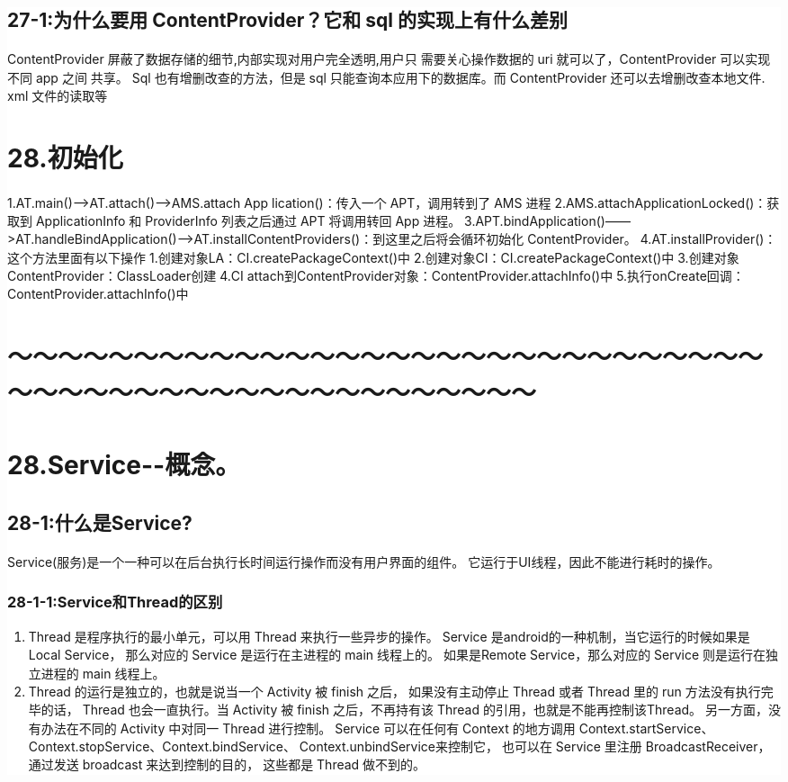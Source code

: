 ## 27-1:为什么要用 ContentProvider？它和 sql 的实现上有什么差别

ContentProvider 屏蔽了数据存储的细节,内部实现对用户完全透明,用户只
需要关心操作数据的 uri 就可以了，ContentProvider 可以实现不同 app 之间
共享。
Sql 也有增删改查的方法，但是 sql 只能查询本应用下的数据库。而
ContentProvider 还可以去增删改查本地文件. xml 文件的读取等

# 28.初始化

1.AT.main()——>AT.attach()——>AMS.attach App lication()：传入一个 APT，调用转到了 AMS 进程
2.AMS.attachApplicationLocked()：获取到 ApplicationInfo 和 ProviderInfo 列表之后通过 APT 将调用转回 App 进程。
3.APT.bindApplication()——>AT.handleBindApplication()——>AT.installContentProviders()：到这里之后将会循环初始化 ContentProvider。
4.AT.installProvider()：这个方法里面有以下操作
   1.创建对象LA：CI.createPackageContext()中
   2.创建对象CI：CI.createPackageContext()中
   3.创建对象ContentProvider：ClassLoader创建
   4.CI attach到ContentProvider对象：ContentProvider.attachInfo()中
   5.执行onCreate回调：ContentProvider.attachInfo()中


# ～～～～～～～～～～～～～～～～～～～～～～～～～～～～～～～～～～～～～～～～～～～～～～～～～～～

# 28.Service--概念。

## 28-1:什么是Service?

Service(服务)是一个一种可以在后台执行长时间运行操作而没有用户界面的组件。
它运行于UI线程，因此不能进行耗时的操作。

### 28-1-1:Service和Thread的区别

1. Thread 是程序执行的最小单元，可以用 Thread 来执行一些异步的操作。
   Service 是android的一种机制，当它运行的时候如果是Local Service，
   那么对应的 Service 是运行在主进程的 main 线程上的。
   如果是Remote Service，那么对应的 Service 则是运行在独立进程的 main 线程上。
2. Thread 的运行是独立的，也就是说当一个 Activity 被 finish 之后，
   如果没有主动停止 Thread 或者 Thread 里的 run 方法没有执行完毕的话，
   Thread 也会一直执行。当 Activity 被 finish 之后，不再持有该 Thread 的引用，也就是不能再控制该Thread。
   另一方面，没有办法在不同的 Activity 中对同一 Thread 进行控制。
   Service 可以在任何有 Context 的地方调用 Context.startService、
   Context.stopService、Context.bindService、
   Context.unbindService来控制它，
   也可以在 Service 里注册 BroadcastReceiver，
   通过发送 broadcast 来达到控制的目的，
   这些都是 Thread 做不到的。

